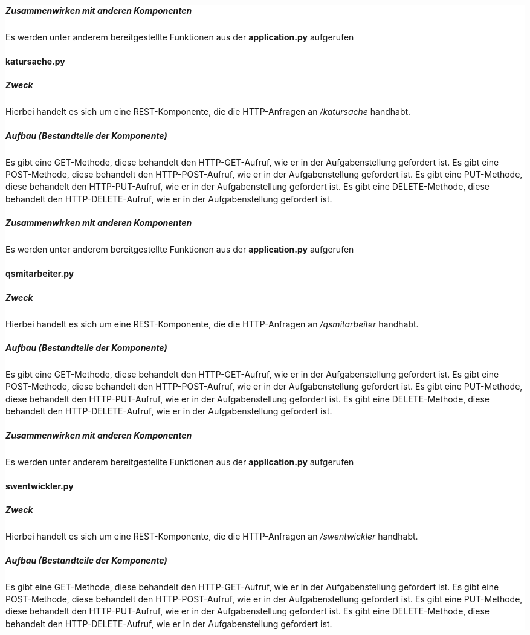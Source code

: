 ##### Zusammenwirken mit anderen Komponenten
Es werden unter anderem bereitgestellte Funktionen aus der **application.py** aufgerufen

#### katursache.py
##### Zweck
Hierbei handelt es sich um eine REST-Komponente, die die HTTP-Anfragen an */katursache* handhabt.

##### Aufbau (Bestandteile der Komponente)
Es gibt eine GET-Methode, diese behandelt den HTTP-GET-Aufruf, wie er in der Aufgabenstellung gefordert ist.
Es gibt eine POST-Methode, diese behandelt den HTTP-POST-Aufruf, wie er in der Aufgabenstellung gefordert ist.
Es gibt eine PUT-Methode, diese behandelt den HTTP-PUT-Aufruf, wie er in der Aufgabenstellung gefordert ist.
Es gibt eine DELETE-Methode, diese behandelt den HTTP-DELETE-Aufruf, wie er in der Aufgabenstellung gefordert ist.

##### Zusammenwirken mit anderen Komponenten
Es werden unter anderem bereitgestellte Funktionen aus der **application.py** aufgerufen

#### qsmitarbeiter.py
##### Zweck
Hierbei handelt es sich um eine REST-Komponente, die die HTTP-Anfragen an */qsmitarbeiter* handhabt.

##### Aufbau (Bestandteile der Komponente)
Es gibt eine GET-Methode, diese behandelt den HTTP-GET-Aufruf, wie er in der Aufgabenstellung gefordert ist.
Es gibt eine POST-Methode, diese behandelt den HTTP-POST-Aufruf, wie er in der Aufgabenstellung gefordert ist.
Es gibt eine PUT-Methode, diese behandelt den HTTP-PUT-Aufruf, wie er in der Aufgabenstellung gefordert ist.
Es gibt eine DELETE-Methode, diese behandelt den HTTP-DELETE-Aufruf, wie er in der Aufgabenstellung gefordert ist.

##### Zusammenwirken mit anderen Komponenten
Es werden unter anderem bereitgestellte Funktionen aus der **application.py** aufgerufen

#### swentwickler.py
##### Zweck
Hierbei handelt es sich um eine REST-Komponente, die die HTTP-Anfragen an */swentwickler* handhabt.

##### Aufbau (Bestandteile der Komponente)
Es gibt eine GET-Methode, diese behandelt den HTTP-GET-Aufruf, wie er in der Aufgabenstellung gefordert ist.
Es gibt eine POST-Methode, diese behandelt den HTTP-POST-Aufruf, wie er in der Aufgabenstellung gefordert ist.
Es gibt eine PUT-Methode, diese behandelt den HTTP-PUT-Aufruf, wie er in der Aufgabenstellung gefordert ist.
Es gibt eine DELETE-Methode, diese behandelt den HTTP-DELETE-Aufruf, wie er in der Aufgabenstellung gefordert ist.
